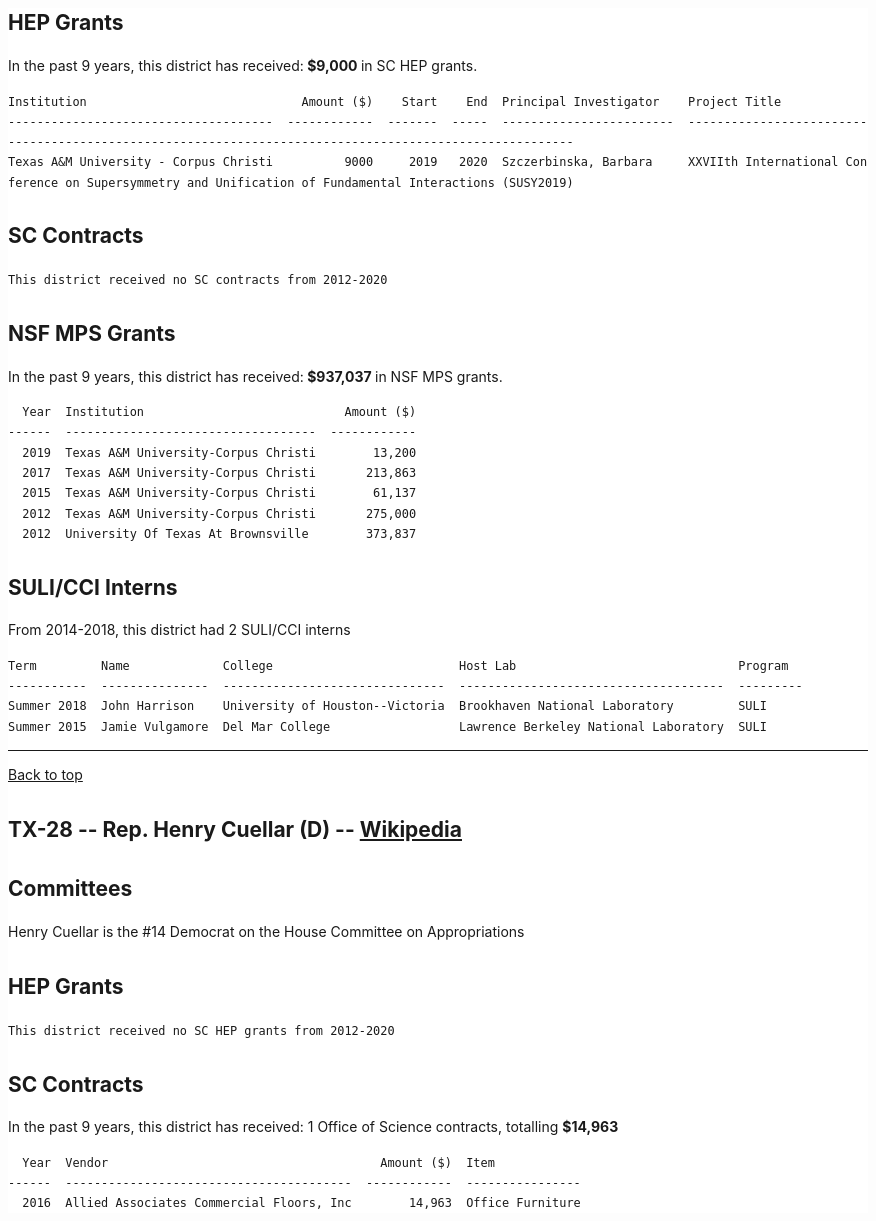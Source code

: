 ## HEP Grants
In the past 9 years, this district has received:<b> $9,000 </b>in SC HEP grants.
```
Institution                              Amount ($)    Start    End  Principal Investigator    Project Title
-------------------------------------  ------------  -------  -----  ------------------------  --------------------------------------------------------------------------------------------------------
Texas A&M University - Corpus Christi          9000     2019   2020  Szczerbinska, Barbara     XXVIIth International Conference on Supersymmetry and Unification of Fundamental Interactions (SUSY2019)
```
## SC Contracts
```
This district received no SC contracts from 2012-2020
```
## NSF MPS Grants
In the past 9 years, this district has received:<b> $937,037 </b>in NSF MPS grants.
```
  Year  Institution                            Amount ($)
------  -----------------------------------  ------------
  2019  Texas A&M University-Corpus Christi        13,200
  2017  Texas A&M University-Corpus Christi       213,863
  2015  Texas A&M University-Corpus Christi        61,137
  2012  Texas A&M University-Corpus Christi       275,000
  2012  University Of Texas At Brownsville        373,837
```
## SULI/CCI Interns
From 2014-2018, this district had 2 SULI/CCI interns
```
Term         Name             College                          Host Lab                               Program
-----------  ---------------  -------------------------------  -------------------------------------  ---------
Summer 2018  John Harrison    University of Houston--Victoria  Brookhaven National Laboratory         SULI
Summer 2015  Jamie Vulgamore  Del Mar College                  Lawrence Berkeley National Laboratory  SULI
```
---
<a name="TX-28"></a>
[Back to top](#top)
## TX-28 -- Rep. Henry Cuellar (D) -- [Wikipedia](https://en.wikipedia.org/wiki/TX-28)
## Committees
Henry Cuellar is the #14 Democrat on the House Committee on Appropriations 

## HEP Grants
```
This district received no SC HEP grants from 2012-2020
```
## SC Contracts
In the past 9 years, this district has received:
1 Office of Science contracts, totalling <b> $14,963</b>
```
  Year  Vendor                                      Amount ($)  Item
------  ----------------------------------------  ------------  ----------------
  2016  Allied Associates Commercial Floors, Inc        14,963  Office Furniture
```
